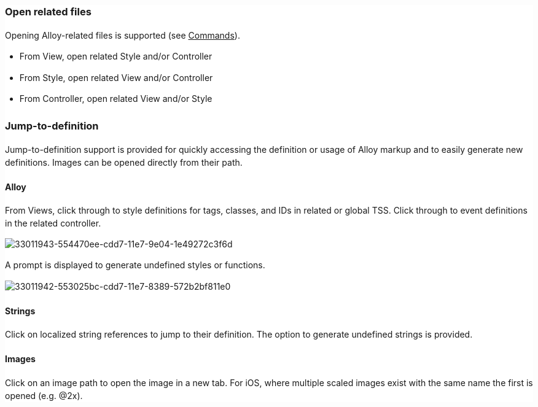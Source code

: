 ### Open related files

Opening Alloy-related files is supported (see [Commands](#Commands)).

*   From View, open related Style and/or Controller
    
*   From Style, open related View and/or Controller
    
*   From Controller, open related View and/or Style
    

### Jump-to-definition

Jump-to-definition support is provided for quickly accessing the definition or usage of Alloy markup and to easily generate new definitions. Images can be opened directly from their path.

#### Alloy

From Views, click through to style definitions for tags, classes, and IDs in related or global TSS. Click through to event definitions in the related controller.

![33011943-554470ee-cdd7-11e7-9e04-1e49272c3f6d](/Images/appc/download/attachments/52298060/33011943-554470ee-cdd7-11e7-9e04-1e49272c3f6d.png)

A prompt is displayed to generate undefined styles or functions.

![33011942-553025bc-cdd7-11e7-8389-572b2bf811e0](/Images/appc/download/attachments/52298060/33011942-553025bc-cdd7-11e7-8389-572b2bf811e0.png)

#### Strings

Click on localized string references to jump to their definition. The option to generate undefined strings is provided.

#### Images

Click on an image path to open the image in a new tab. For iOS, where multiple scaled images exist with the same name the first is opened (e.g. @2x).
